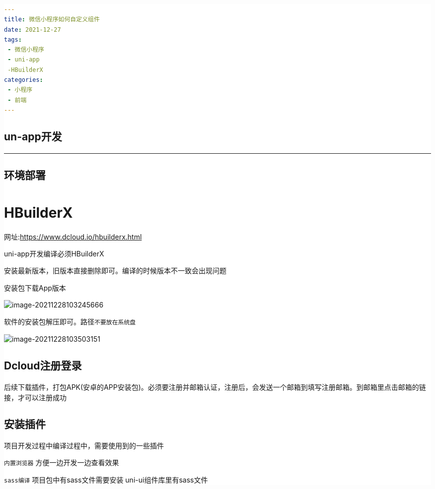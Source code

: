 ```yaml
---
title: 微信小程序如何自定义组件
date: 2021-12-27
tags:
 - 微信小程序
 - uni-app
 -HBuilderX
categories:
 - 小程序
 - 前端
---
```


## un-app开发

------



## 环境部署

# HBuilderX

网址:https://www.dcloud.io/hbuilderx.html

uni-app开发编译必须HBuilderX

安装最新版本，旧版本直接删除即可。编译的时候版本不一致会出现问题



安装包下载App版本

![image-20211228103245666](C:\Users\Kittors\AppData\Roaming\Typora\typora-user-images\image-20211228103245666.png)

软件的安装包解压即可。路径`不要放在系统盘`

![image-20211228103503151](C:\Users\Kittors\AppData\Roaming\Typora\typora-user-images\image-20211228103503151.png)

## Dcloud注册登录 

后续下载插件，打包APK(安卓的APP安装包)。必须要注册并邮箱认证，注册后，会发送一个邮箱到填写注册邮箱。到邮箱里点击邮箱的链接，才可以注册成功



## 安装插件

项目开发过程中编译过程中，需要使用到的一些插件

`内置浏览器` 方便一边开发一边查看效果

`sass编译` 项目包中有sass文件需要安装  uni-ui组件库里有sass文件
